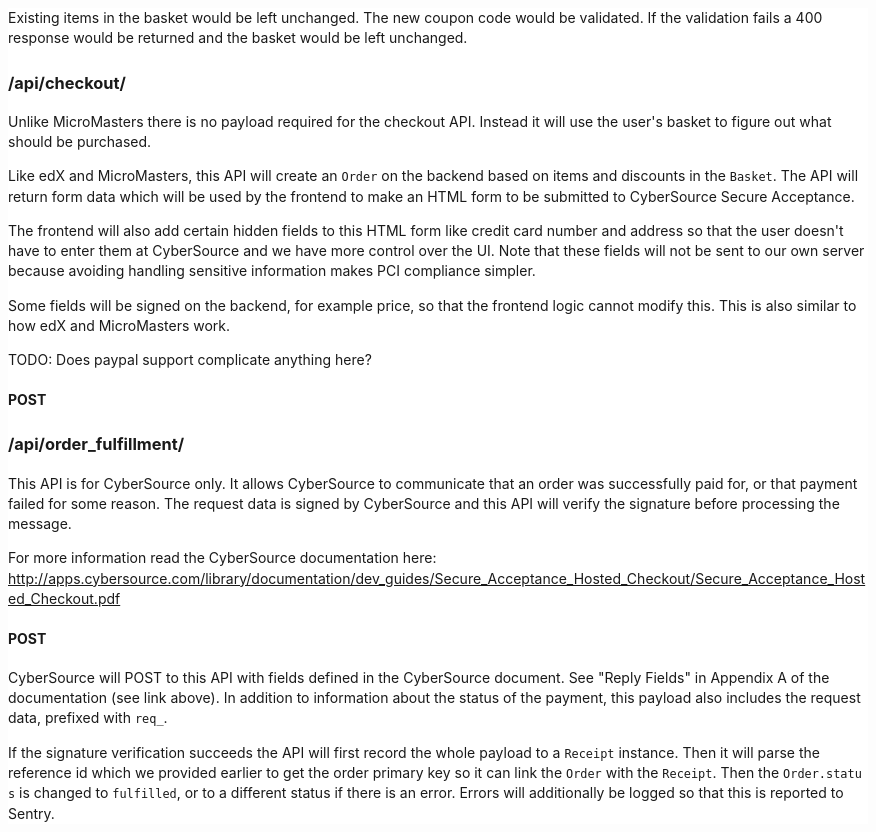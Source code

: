 Existing items in the basket would be left unchanged. The new coupon code would be validated.
If the validation fails a 400 response would be returned and the basket would be left
unchanged.

### /api/checkout/

Unlike MicroMasters there is no payload required for the checkout API. Instead it will
use the user's basket to figure out what should be purchased.

Like edX and MicroMasters, this API will create an `Order` on the backend based on items
and discounts in the `Basket`. The API will return form data which will be used
by the frontend to make an HTML form to be submitted to CyberSource Secure Acceptance.

The frontend will also add certain hidden fields to this HTML form like credit card number
and address so that the user doesn't have to enter them at CyberSource
and we have more control over the UI. Note that these fields will not be sent to our
own server because avoiding handling sensitive information makes PCI compliance simpler.

Some fields will be signed on the backend, for example price, so that the frontend logic
cannot modify this. This is also similar to how edX and MicroMasters work.

TODO: Does paypal support complicate anything here?

#### POST

### /api/order_fulfillment/

This API is for CyberSource only. It allows CyberSource to communicate that an order was
successfully paid for, or that payment failed for some reason. The request data is
signed by CyberSource and this API will verify the signature before processing the message.

For more information read the CyberSource documentation here: http://apps.cybersource.com/library/documentation/dev_guides/Secure_Acceptance_Hosted_Checkout/Secure_Acceptance_Hosted_Checkout.pdf

#### POST

CyberSource will POST to this API with fields defined in the CyberSource document. See "Reply Fields"
in Appendix A of the documentation (see link above). In addition to information about the
status of the payment, this payload also includes the request data, prefixed with `req_`.

If the signature verification succeeds the API will first record the whole payload to a
`Receipt` instance. Then it will parse the reference id which we provided earlier
to get the order primary key so it can link the `Order` with the `Receipt`. Then
the `Order.status` is changed to `fulfilled`, or to a different status if there is an
error. Errors will additionally be logged so that this is reported to Sentry.
